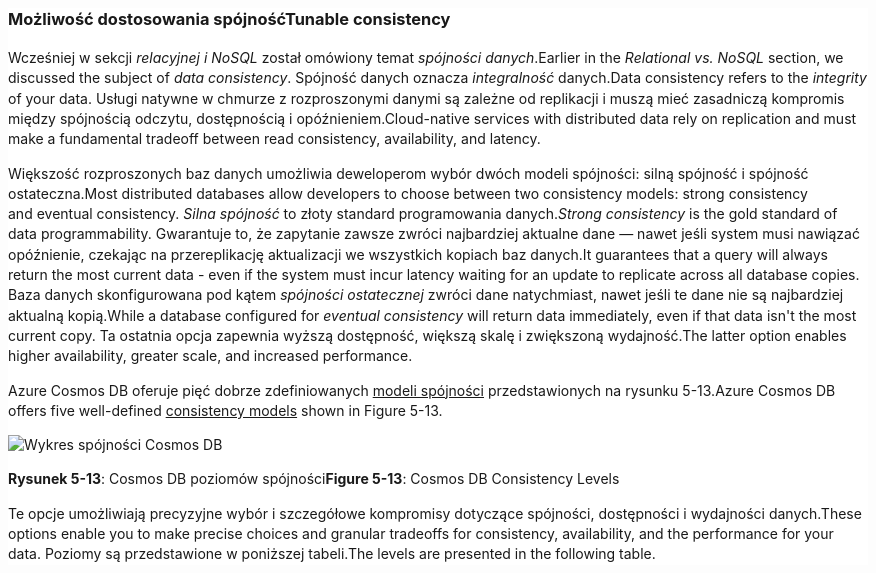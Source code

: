 ### <a name="tunable-consistency"></a><span data-ttu-id="3754a-355">Możliwość dostosowania spójność</span><span class="sxs-lookup"><span data-stu-id="3754a-355">Tunable consistency</span></span>

<span data-ttu-id="3754a-356">Wcześniej w sekcji *relacyjnej i NoSQL* został omówiony temat *spójności danych*.</span><span class="sxs-lookup"><span data-stu-id="3754a-356">Earlier in the *Relational vs. NoSQL* section, we discussed the subject of *data consistency*.</span></span> <span data-ttu-id="3754a-357">Spójność danych oznacza *integralność* danych.</span><span class="sxs-lookup"><span data-stu-id="3754a-357">Data consistency refers to the *integrity* of your data.</span></span> <span data-ttu-id="3754a-358">Usługi natywne w chmurze z rozproszonymi danymi są zależne od replikacji i muszą mieć zasadniczą kompromis między spójnością odczytu, dostępnością i opóźnieniem.</span><span class="sxs-lookup"><span data-stu-id="3754a-358">Cloud-native services with distributed data rely on replication and must make a fundamental tradeoff between read consistency, availability, and latency.</span></span>

<span data-ttu-id="3754a-359">Większość rozproszonych baz danych umożliwia deweloperom wybór dwóch modeli spójności: silną spójność i spójność ostateczna.</span><span class="sxs-lookup"><span data-stu-id="3754a-359">Most distributed databases allow developers to choose between two consistency models: strong consistency and eventual consistency.</span></span> <span data-ttu-id="3754a-360">*Silna spójność* to złoty standard programowania danych.</span><span class="sxs-lookup"><span data-stu-id="3754a-360">*Strong consistency* is the gold standard of data programmability.</span></span> <span data-ttu-id="3754a-361">Gwarantuje to, że zapytanie zawsze zwróci najbardziej aktualne dane — nawet jeśli system musi nawiązać opóźnienie, czekając na przereplikację aktualizacji we wszystkich kopiach baz danych.</span><span class="sxs-lookup"><span data-stu-id="3754a-361">It guarantees that a query will always return the most current data - even if the system must incur latency waiting for an update to replicate across all database copies.</span></span> <span data-ttu-id="3754a-362">Baza danych skonfigurowana pod kątem *spójności ostatecznej* zwróci dane natychmiast, nawet jeśli te dane nie są najbardziej aktualną kopią.</span><span class="sxs-lookup"><span data-stu-id="3754a-362">While a database configured for *eventual consistency* will return data immediately, even if that data isn't the most current copy.</span></span> <span data-ttu-id="3754a-363">Ta ostatnia opcja zapewnia wyższą dostępność, większą skalę i zwiększoną wydajność.</span><span class="sxs-lookup"><span data-stu-id="3754a-363">The latter option enables higher availability, greater scale, and increased performance.</span></span>

<span data-ttu-id="3754a-364">Azure Cosmos DB oferuje pięć dobrze zdefiniowanych [modeli spójności](https://docs.microsoft.com/azure/cosmos-db/consistency-levels) przedstawionych na rysunku 5-13.</span><span class="sxs-lookup"><span data-stu-id="3754a-364">Azure Cosmos DB offers five well-defined [consistency models](https://docs.microsoft.com/azure/cosmos-db/consistency-levels) shown in Figure 5-13.</span></span>

![Wykres spójności Cosmos DB](./media/cosmos-consistency-level-graph.png)

<span data-ttu-id="3754a-366">**Rysunek 5-13**: Cosmos DB poziomów spójności</span><span class="sxs-lookup"><span data-stu-id="3754a-366">**Figure 5-13**: Cosmos DB Consistency Levels</span></span>

 <span data-ttu-id="3754a-367">Te opcje umożliwiają precyzyjne wybór i szczegółowe kompromisy dotyczące spójności, dostępności i wydajności danych.</span><span class="sxs-lookup"><span data-stu-id="3754a-367">These options enable you to make precise choices and granular tradeoffs for consistency, availability, and the performance for your data.</span></span> <span data-ttu-id="3754a-368">Poziomy są przedstawione w poniższej tabeli.</span><span class="sxs-lookup"><span data-stu-id="3754a-368">The levels are presented in the following table.</span></span>
